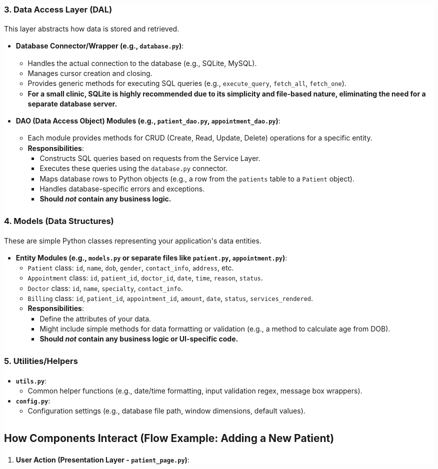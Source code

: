 ### 3\. Data Access Layer (DAL)

This layer abstracts how data is stored and retrieved.

  * **Database Connector/Wrapper (e.g., `database.py`)**:

      * Handles the actual connection to the database (e.g., SQLite, MySQL).
      * Manages cursor creation and closing.
      * Provides generic methods for executing SQL queries (e.g., `execute_query`, `fetch_all`, `fetch_one`).
      * **For a small clinic, SQLite is highly recommended due to its simplicity and file-based nature, eliminating the need for a separate database server.**

  * **DAO (Data Access Object) Modules (e.g., `patient_dao.py`, `appointment_dao.py`)**:

      * Each module provides methods for CRUD (Create, Read, Update, Delete) operations for a specific entity.
      * **Responsibilities**:
          * Constructs SQL queries based on requests from the Service Layer.
          * Executes these queries using the `database.py` connector.
          * Maps database rows to Python objects (e.g., a row from the `patients` table to a `Patient` object).
          * Handles database-specific errors and exceptions.
          * **Should *not* contain any business logic.**

### 4\. Models (Data Structures)

These are simple Python classes representing your application's data entities.

  * **Entity Modules (e.g., `models.py` or separate files like `patient.py`, `appointment.py`)**:
      * `Patient` class: `id`, `name`, `dob`, `gender`, `contact_info`, `address`, etc.
      * `Appointment` class: `id`, `patient_id`, `doctor_id`, `date`, `time`, `reason`, `status`.
      * `Doctor` class: `id`, `name`, `specialty`, `contact_info`.
      * `Billing` class: `id`, `patient_id`, `appointment_id`, `amount`, `date`, `status`, `services_rendered`.
      * **Responsibilities**:
          * Define the attributes of your data.
          * Might include simple methods for data formatting or validation (e.g., a method to calculate age from DOB).
          * **Should *not* contain any business logic or UI-specific code.**

### 5\. Utilities/Helpers

  * **`utils.py`**:
      * Common helper functions (e.g., date/time formatting, input validation regex, message box wrappers).
  * **`config.py`**:
      * Configuration settings (e.g., database file path, window dimensions, default values).

## How Components Interact (Flow Example: Adding a New Patient)

1.  **User Action (Presentation Layer - `patient_page.py`)**:
